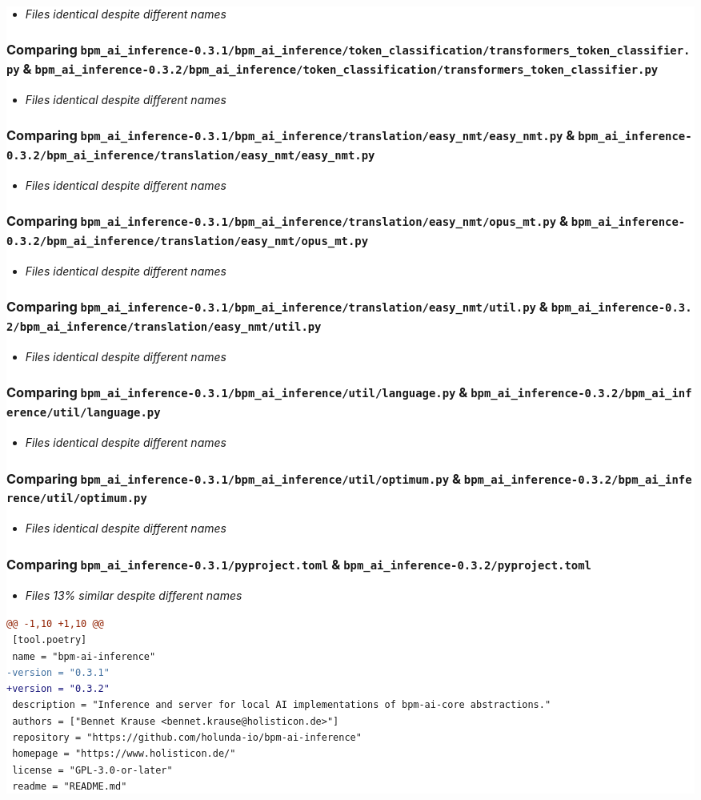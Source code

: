  * *Files identical despite different names*

### Comparing `bpm_ai_inference-0.3.1/bpm_ai_inference/token_classification/transformers_token_classifier.py` & `bpm_ai_inference-0.3.2/bpm_ai_inference/token_classification/transformers_token_classifier.py`

 * *Files identical despite different names*

### Comparing `bpm_ai_inference-0.3.1/bpm_ai_inference/translation/easy_nmt/easy_nmt.py` & `bpm_ai_inference-0.3.2/bpm_ai_inference/translation/easy_nmt/easy_nmt.py`

 * *Files identical despite different names*

### Comparing `bpm_ai_inference-0.3.1/bpm_ai_inference/translation/easy_nmt/opus_mt.py` & `bpm_ai_inference-0.3.2/bpm_ai_inference/translation/easy_nmt/opus_mt.py`

 * *Files identical despite different names*

### Comparing `bpm_ai_inference-0.3.1/bpm_ai_inference/translation/easy_nmt/util.py` & `bpm_ai_inference-0.3.2/bpm_ai_inference/translation/easy_nmt/util.py`

 * *Files identical despite different names*

### Comparing `bpm_ai_inference-0.3.1/bpm_ai_inference/util/language.py` & `bpm_ai_inference-0.3.2/bpm_ai_inference/util/language.py`

 * *Files identical despite different names*

### Comparing `bpm_ai_inference-0.3.1/bpm_ai_inference/util/optimum.py` & `bpm_ai_inference-0.3.2/bpm_ai_inference/util/optimum.py`

 * *Files identical despite different names*

### Comparing `bpm_ai_inference-0.3.1/pyproject.toml` & `bpm_ai_inference-0.3.2/pyproject.toml`

 * *Files 13% similar despite different names*

```diff
@@ -1,10 +1,10 @@
 [tool.poetry]
 name = "bpm-ai-inference"
-version = "0.3.1"
+version = "0.3.2"
 description = "Inference and server for local AI implementations of bpm-ai-core abstractions."
 authors = ["Bennet Krause <bennet.krause@holisticon.de>"]
 repository = "https://github.com/holunda-io/bpm-ai-inference"
 homepage = "https://www.holisticon.de/"
 license = "GPL-3.0-or-later"
 readme = "README.md"
```
